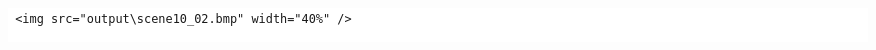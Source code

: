      <img src="output\scene10_02.bmp" width="40%" />
   </div>

   <div style="display: flex; justify-content: center; gap: 10px;">